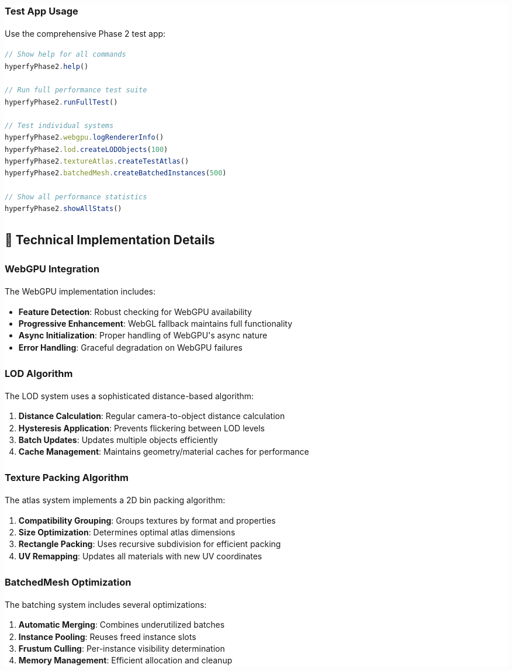 ```javascript
```

### Test App Usage
Use the comprehensive Phase 2 test app:

```javascript
// Show help for all commands
hyperfyPhase2.help()

// Run full performance test suite
hyperfyPhase2.runFullTest()

// Test individual systems
hyperfyPhase2.webgpu.logRendererInfo()
hyperfyPhase2.lod.createLODObjects(100)
hyperfyPhase2.textureAtlas.createTestAtlas()
hyperfyPhase2.batchedMesh.createBatchedInstances(500)

// Show all performance statistics
hyperfyPhase2.showAllStats()
```

## 🔧 Technical Implementation Details

### WebGPU Integration
The WebGPU implementation includes:
- **Feature Detection**: Robust checking for WebGPU availability
- **Progressive Enhancement**: WebGL fallback maintains full functionality
- **Async Initialization**: Proper handling of WebGPU's async nature
- **Error Handling**: Graceful degradation on WebGPU failures

### LOD Algorithm
The LOD system uses a sophisticated distance-based algorithm:
1. **Distance Calculation**: Regular camera-to-object distance calculation
2. **Hysteresis Application**: Prevents flickering between LOD levels
3. **Batch Updates**: Updates multiple objects efficiently
4. **Cache Management**: Maintains geometry/material caches for performance

### Texture Packing Algorithm
The atlas system implements a 2D bin packing algorithm:
1. **Compatibility Grouping**: Groups textures by format and properties
2. **Size Optimization**: Determines optimal atlas dimensions
3. **Rectangle Packing**: Uses recursive subdivision for efficient packing
4. **UV Remapping**: Updates all materials with new UV coordinates

### BatchedMesh Optimization
The batching system includes several optimizations:
1. **Automatic Merging**: Combines underutilized batches
2. **Instance Pooling**: Reuses freed instance slots
3. **Frustum Culling**: Per-instance visibility determination
4. **Memory Management**: Efficient allocation and cleanup
